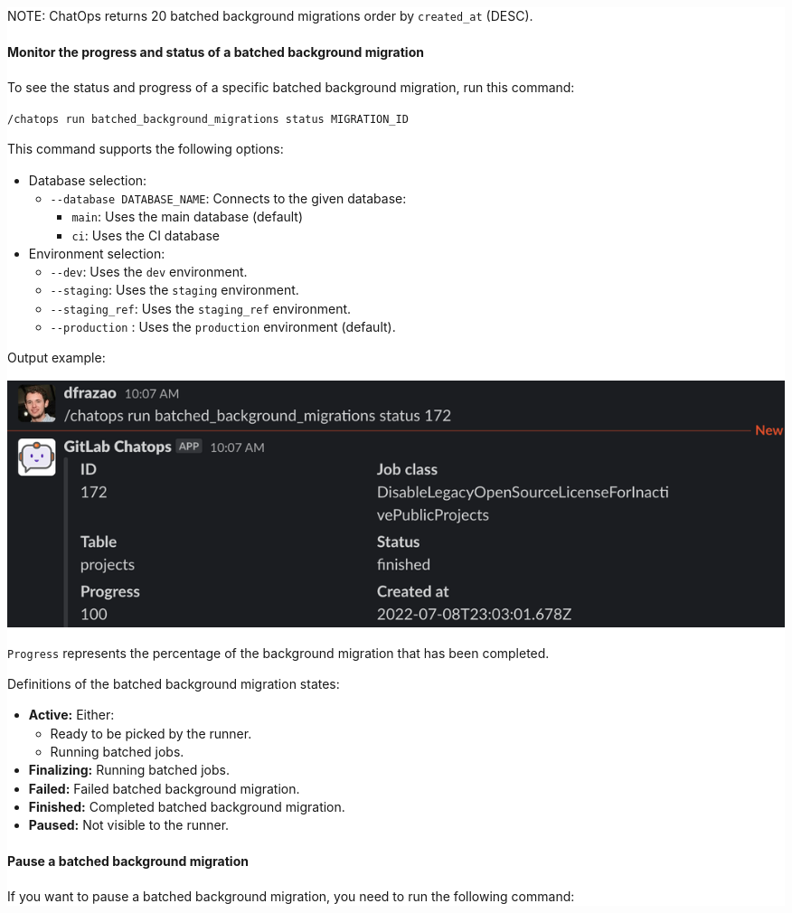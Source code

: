 NOTE:
ChatOps returns 20 batched background migrations order by `created_at` (DESC).

#### Monitor the progress and status of a batched background migration

To see the status and progress of a specific batched background migration, run this command:

`/chatops run batched_background_migrations status MIGRATION_ID`

This command supports the following options:

- Database selection:
  - `--database DATABASE_NAME`: Connects to the given database:
    - `main`: Uses the main database (default)
    - `ci`: Uses the CI database
- Environment selection:
  - `--dev`: Uses the `dev` environment.
  - `--staging`: Uses the `staging` environment.
  - `--staging_ref`: Uses the `staging_ref` environment.
  - `--production` : Uses the `production` environment (default).

Output example:

![Status command](img/status_v15_4.png)

`Progress` represents the percentage of the background migration that has been completed.

Definitions of the batched background migration states:

- **Active:** Either:
  - Ready to be picked by the runner.
  - Running batched jobs.
- **Finalizing:** Running batched jobs.
- **Failed:** Failed batched background migration.
- **Finished:** Completed batched background migration.
- **Paused:** Not visible to the runner.

#### Pause a batched background migration

If you want to pause a batched background migration, you need to run the following command:
